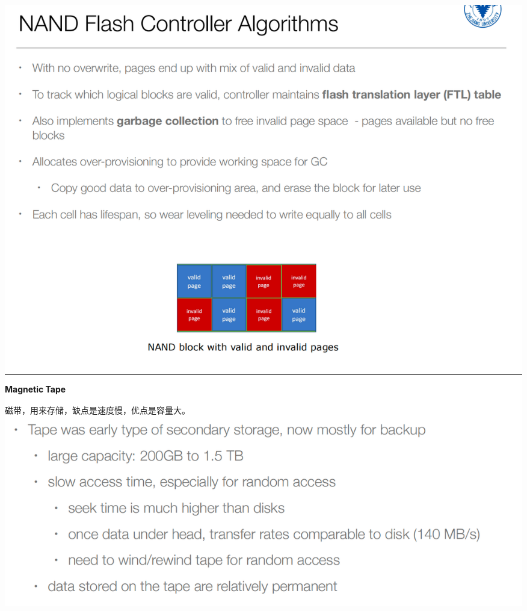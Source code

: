 ![image-20230531192013219](../img/5.25/image-20230531192013219.png)

---

**Magnetic Tape**

磁带，用来存储，缺点是速度慢，优点是容量大。![image-20230531152518718](../img/5.25/image-20230531152518718.png)
